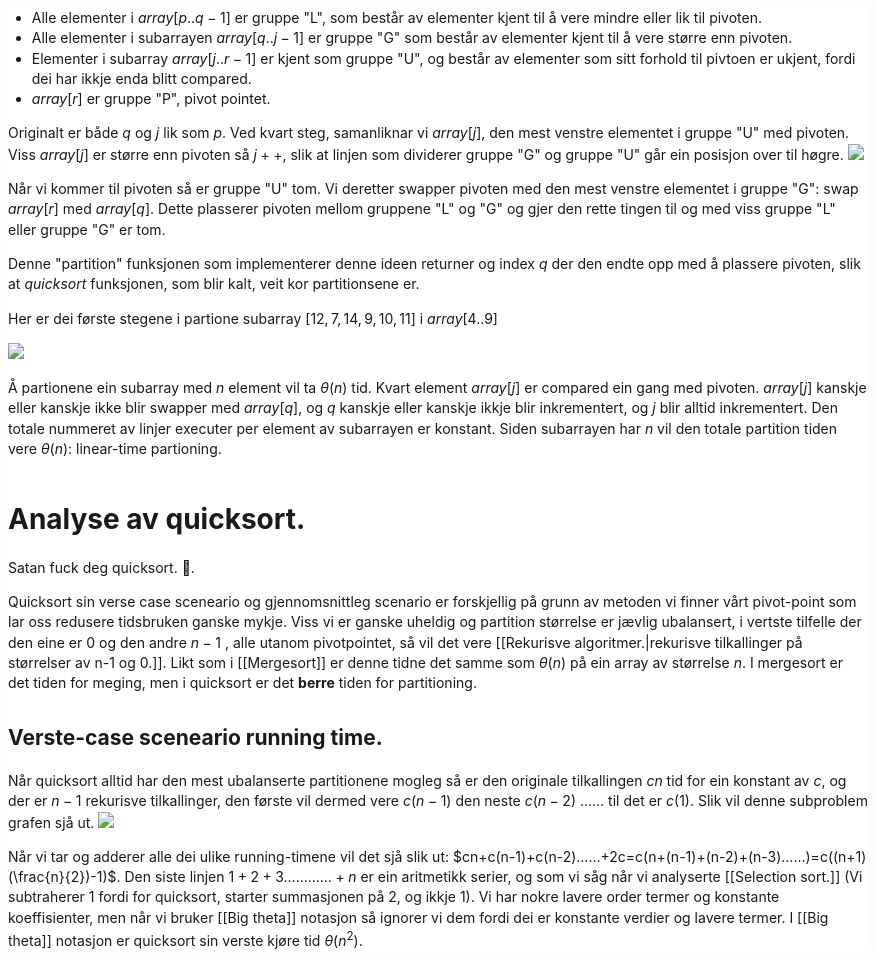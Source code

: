 * Alle elementer i $array[p..q-1]$ er gruppe "L", som består av elementer kjent til å vere mindre eller lik til pivoten.
* Alle elementer i subarrayen $array[q..j-1]$ er gruppe "G" som består av elementer kjent til å vere større enn pivoten.
* Elementer i subarray $array[j..r-1]$ er kjent som gruppe "U", og består av elementer som sitt forhold til pivtoen er ukjent, fordi dei har ikkje enda blitt compared.
* $array[r]$ er gruppe "P", pivot pointet.

Originalt er både $q$ og $j$ lik som $p$. Ved kvart steg, samanliknar vi $array[j]$, den mest venstre elementet i gruppe "U" med pivoten. Viss $array[j]$ er større enn pivoten så $j++$, slik at linjen som dividerer gruppe "G" og gruppe "U" går ein posisjon over til høgre.
![](https://cdn.kastatic.org/ka-perseus-images/557d3afb93f7ba9abb3a9e845113fcf9ce1e56d8.png)

Når vi kommer til pivoten så er gruppe "U" tom. Vi deretter swapper pivoten med den mest venstre elementet i gruppe "G": swap $array[r]$ med $array[q]$. Dette plasserer pivoten mellom gruppene "L" og "G" og gjer den rette tingen til og med viss gruppe "L" eller gruppe "G" er tom.

Denne "partition" funksjonen som implementerer denne ideen returner og index $q$ der den endte opp med å plassere pivoten, slik at $quicksort$ funksjonen, som blir kalt, veit kor partitionsene er.

Her er dei første stegene i partione subarray $[12,7,14,9,10,11]$ i $array[4..9]$

![](https://cdn.kastatic.org/ka-perseus-images/53692155715c9f26ec927cb2d40e70ce6c460e86.png)

Å partionene ein subarray med $n$ element vil ta $\theta(n)$ tid. Kvart element $array[j]$ er compared ein gang med pivoten. $array[j]$ kanskje eller kanskje ikke blir swapper med $array[q]$, og $q$ kanskje eller kanskje ikkje blir inkrementert, og $j$ blir alltid inkrementert. Den totale nummeret av linjer executer per element av subarrayen er konstant. Siden subarrayen har $n$ vil den totale partition tiden vere $\theta(n)$: linear-time partioning.


# Analyse av quicksort.
Satan fuck deg quicksort. 🤯.

Quicksort sin verse case sceneario og gjennomsnittleg scenario er forskjellig på grunn av metoden vi finner vårt pivot-point som lar oss redusere tidsbruken ganske mykje.
Viss vi er ganske uheldig og partition størrelse er jævlig ubalansert, i vertste tilfelle der den eine er $0$ og den andre $n-1$ , alle utanom pivotpointet, så vil det vere [[Rekurisve algoritmer.|rekurisve tilkallinger på størrelser av n-1 og 0.]]. Likt som i [[Mergesort]] er denne tidne det samme som $\theta(n)$ på ein array av størrelse $n$. I mergesort er det tiden for meging, men i quicksort er det **berre** tiden for partitioning.

## Verste-case sceneario running time.
Når quicksort alltid har den mest ubalanserte partitionene mogleg så er den originale tilkallingen $cn$ tid for ein konstant av $c$, og der er $n-1$ rekurisve tilkallinger, den første vil dermed vere $c(n-1)$ den neste $c(n-2)$ …… til det er $c(1)$. Slik vil denne subproblem grafen sjå ut.
![](https://cdn.kastatic.org/ka-perseus-images/7da2ac32779bef669a6f05decb62f219a9132158.png)

Når vi tar og adderer alle dei ulike running-timene vil det sjå slik ut:
$cn+c(n-1)+c(n-2)……+2c=c(n+(n-1)+(n-2)+(n-3)……)=c((n+1)(\frac{n}{2})-1)$.
Den siste linjen $1+2+3…………+n$ er ein aritmetikk serier, og som vi såg når vi analyserte [[Selection sort.]]  (Vi subtraherer 1 fordi for quicksort, starter summasjonen på 2, og ikkje 1). Vi har nokre lavere order termer og konstante koeffisienter, men når vi bruker [[Big theta]] notasjon så ignorer vi dem fordi dei er konstante verdier og lavere termer. I [[Big theta]] notasjon er quicksort sin verste kjøre tid $\theta(n^2)$.
